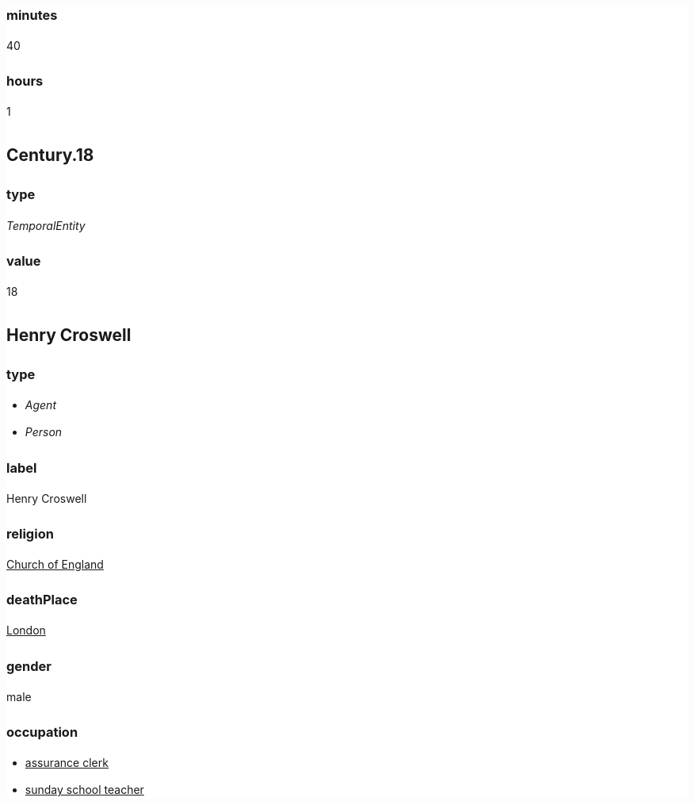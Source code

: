 ### minutes


40

### hours


1

## Century.18

### type


*TemporalEntity*

### value


18

## Henry Croswell

### type

 - *Agent*

 - *Person*

### label


Henry Croswell

### religion


[Church of England](#Church-of-England)

### deathPlace


[London](#London)

### gender


male

### occupation

 - [assurance clerk](#assurance-clerk)

 - [sunday school teacher](#sunday-school-teacher)
